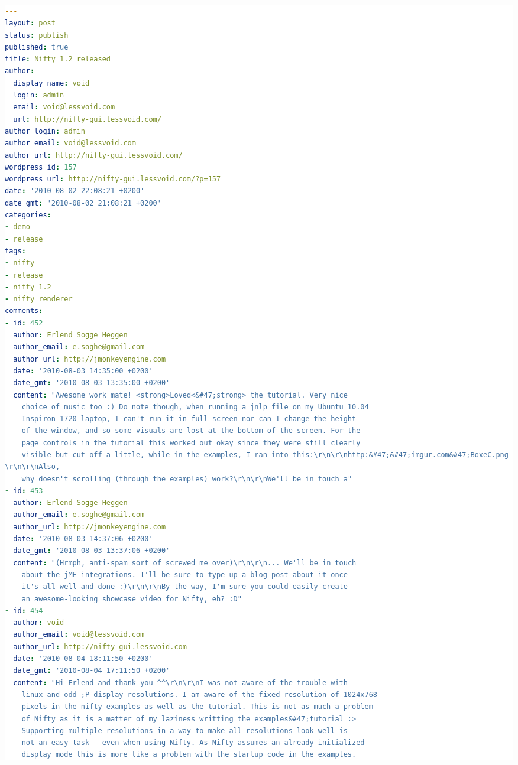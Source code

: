 ```yaml
---
layout: post
status: publish
published: true
title: Nifty 1.2 released
author:
  display_name: void
  login: admin
  email: void@lessvoid.com
  url: http://nifty-gui.lessvoid.com/
author_login: admin
author_email: void@lessvoid.com
author_url: http://nifty-gui.lessvoid.com/
wordpress_id: 157
wordpress_url: http://nifty-gui.lessvoid.com/?p=157
date: '2010-08-02 22:08:21 +0200'
date_gmt: '2010-08-02 21:08:21 +0200'
categories:
- demo
- release
tags:
- nifty
- release
- nifty 1.2
- nifty renderer
comments:
- id: 452
  author: Erlend Sogge Heggen
  author_email: e.soghe@gmail.com
  author_url: http://jmonkeyengine.com
  date: '2010-08-03 14:35:00 +0200'
  date_gmt: '2010-08-03 13:35:00 +0200'
  content: "Awesome work mate! <strong>Loved<&#47;strong> the tutorial. Very nice
    choice of music too :) Do note though, when running a jnlp file on my Ubuntu 10.04
    Inspiron 1720 laptop, I can't run it in full screen nor can I change the height
    of the window, and so some visuals are lost at the bottom of the screen. For the
    page controls in the tutorial this worked out okay since they were still clearly
    visible but cut off a little, while in the examples, I ran into this:\r\n\r\nhttp:&#47;&#47;imgur.com&#47;BoxeC.png\r\n\r\nAlso,
    why doesn't scrolling (through the examples) work?\r\n\r\nWe'll be in touch a"
- id: 453
  author: Erlend Sogge Heggen
  author_email: e.soghe@gmail.com
  author_url: http://jmonkeyengine.com
  date: '2010-08-03 14:37:06 +0200'
  date_gmt: '2010-08-03 13:37:06 +0200'
  content: "(Hrmph, anti-spam sort of screwed me over)\r\n\r\n... We'll be in touch
    about the jME integrations. I'll be sure to type up a blog post about it once
    it's all well and done :)\r\n\r\nBy the way, I'm sure you could easily create
    an awesome-looking showcase video for Nifty, eh? :D"
- id: 454
  author: void
  author_email: void@lessvoid.com
  author_url: http://nifty-gui.lessvoid.com
  date: '2010-08-04 18:11:50 +0200'
  date_gmt: '2010-08-04 17:11:50 +0200'
  content: "Hi Erlend and thank you ^^\r\n\r\nI was not aware of the trouble with
    linux and odd ;P display resolutions. I am aware of the fixed resolution of 1024x768
    pixels in the nifty examples as well as the tutorial. This is not as much a problem
    of Nifty as it is a matter of my laziness writting the examples&#47;tutorial :>
    Supporting multiple resolutions in a way to make all resolutions look well is
    not an easy task - even when using Nifty. As Nifty assumes an already initialized
    display mode this is more like a problem with the startup code in the examples.
```